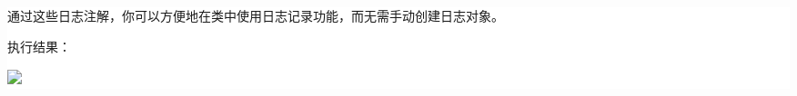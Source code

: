 通过这些日志注解，你可以方便地在类中使用日志记录功能，而无需手动创建日志对象。


执行结果：

![](https://cdn.nlark.com/yuque/0/2024/png/21376908/1729234205353-0573b981-7c8f-41ba-94eb-e5a857d8815d.png)
